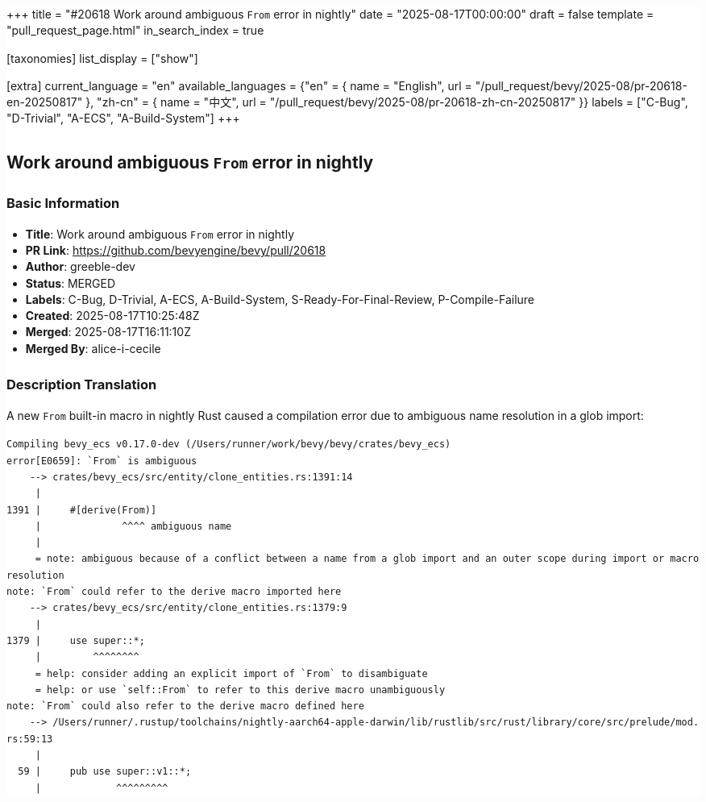 +++
title = "#20618 Work around ambiguous `From` error in nightly"
date = "2025-08-17T00:00:00"
draft = false
template = "pull_request_page.html"
in_search_index = true

[taxonomies]
list_display = ["show"]

[extra]
current_language = "en"
available_languages = {"en" = { name = "English", url = "/pull_request/bevy/2025-08/pr-20618-en-20250817" }, "zh-cn" = { name = "中文", url = "/pull_request/bevy/2025-08/pr-20618-zh-cn-20250817" }}
labels = ["C-Bug", "D-Trivial", "A-ECS", "A-Build-System"]
+++

## Work around ambiguous `From` error in nightly

### Basic Information
- **Title**: Work around ambiguous `From` error in nightly
- **PR Link**: https://github.com/bevyengine/bevy/pull/20618
- **Author**: greeble-dev
- **Status**: MERGED
- **Labels**: C-Bug, D-Trivial, A-ECS, A-Build-System, S-Ready-For-Final-Review, P-Compile-Failure
- **Created**: 2025-08-17T10:25:48Z
- **Merged**: 2025-08-17T16:11:10Z
- **Merged By**: alice-i-cecile

### Description Translation
A new `From` built-in macro in nightly Rust caused a compilation error due to ambiguous name resolution in a glob import:

```
Compiling bevy_ecs v0.17.0-dev (/Users/runner/work/bevy/bevy/crates/bevy_ecs)
error[E0659]: `From` is ambiguous
    --> crates/bevy_ecs/src/entity/clone_entities.rs:1391:14
     |
1391 |     #[derive(From)]
     |              ^^^^ ambiguous name
     |
     = note: ambiguous because of a conflict between a name from a glob import and an outer scope during import or macro resolution
note: `From` could refer to the derive macro imported here
    --> crates/bevy_ecs/src/entity/clone_entities.rs:1379:9
     |
1379 |     use super::*;
     |         ^^^^^^^^
     = help: consider adding an explicit import of `From` to disambiguate
     = help: or use `self::From` to refer to this derive macro unambiguously
note: `From` could also refer to the derive macro defined here
    --> /Users/runner/.rustup/toolchains/nightly-aarch64-apple-darwin/lib/rustlib/src/rust/library/core/src/prelude/mod.rs:59:13
     |
  59 |     pub use super::v1::*;
     |             ^^^^^^^^^
```
